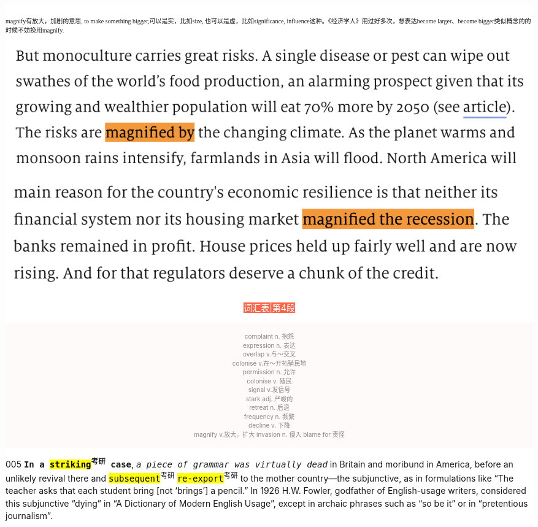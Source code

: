 </div>
<br>
<div style="font-size:10px;font-family:stsong">
magnify有放大，加剧的意思, to make something bigger,可以是实，比如size, 也可以是虚，比如significance, influence这种。《经济学人》用过好多次，想表达become larger、become bigger类似概念的的时候不妨换用magnify. 

</div>

<img src="./asset/eco1024/riskmagnified.png" alt="全球榜单"><br>
<img src="./asset/eco1024/recessionmagnified.png" alt="全球榜单">

<p style="text-align:center"><span style="background: rgb(255, 99, 71);color:#fff; font-size: ">词汇表|第4段</span></p>
<div style="text-align:center; background: snow;padding:15px;color:#888888;font-size:10px; border: 1px lightgrey">
complaint n. 抱怨<br>
expression n. 表达<br>
overlap v.与～交叉<br> 
colonise v.在～开拓殖民地<br>
permission n. 允许<br>
colonise v. 殖民<br>
signal v.发信号<br>
stark adj. 严峻的<br>
retreat n. 后退<br>
frequency n. 频繁<br>
decline v. 下降<br>
magnify v.放大，扩大
invasion n. 侵入
blame for 责怪
</div>

005 <strong><kbd>In a <mark><kbd>striking</kbd></mark><sup>考研</sup>  case</kbd></strong>, <i><kbd>a piece of grammar was virtually dead</kbd></i> in Britain and moribund in America, before an unlikely revival there and <mark><kbd>subsequent</kbd></mark><sup>考研</sup></strong> <mark><kbd>re-export</kbd></mark><sup>考研</sup></strong> to the mother country—the subjunctive, as in formulations like “The teacher asks that each student bring [not ‘brings’] a pencil.” In 1926 H.W. Fowler, godfather of English-usage writers, considered this subjunctive “dying” in “A Dictionary of Modern English Usage”, except in archaic phrases such as “so be it” or in “pretentious journalism”.
